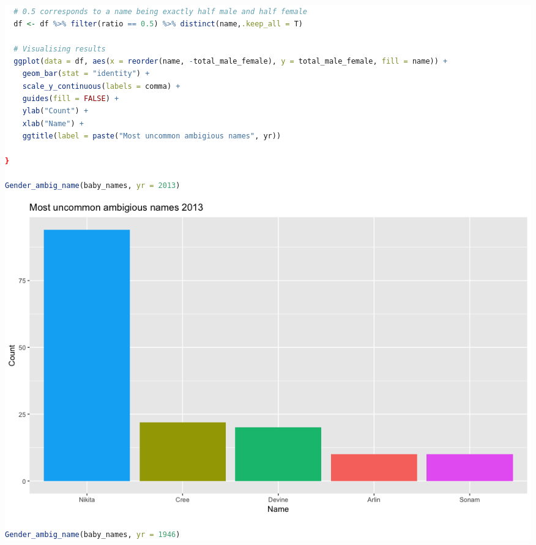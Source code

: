 ```r
  # 0.5 corresponds to a name being exactly half male and half female
  df <- df %>% filter(ratio == 0.5) %>% distinct(name,.keep_all = T)
  
  # Visualising results
  ggplot(data = df, aes(x = reorder(name, -total_male_female), y = total_male_female, fill = name)) + 
    geom_bar(stat = "identity") +
    scale_y_continuous(labels = comma) +
    guides(fill = FALSE) +
    ylab("Count") +
    xlab("Name") +
    ggtitle(label = paste("Most uncommon ambigious names", yr))

}

Gender_ambig_name(baby_names, yr = 2013)
```

![](Exploring_Baby_Names_files/figure-html/unnamed-chunk-6-1.png)

```r
Gender_ambig_name(baby_names, yr = 1946)
```
